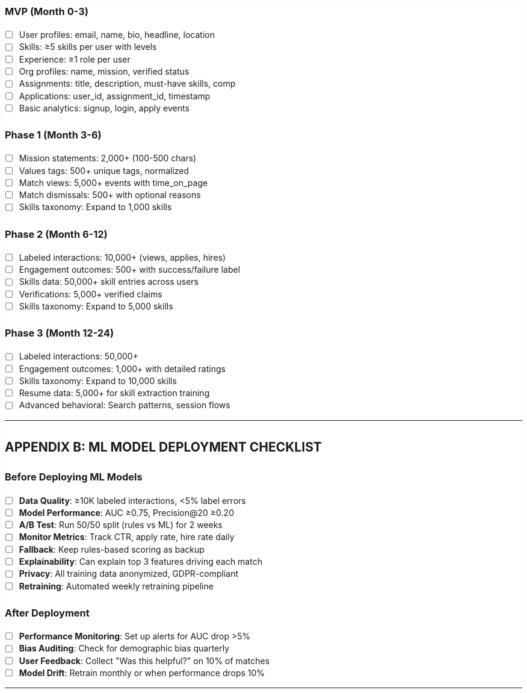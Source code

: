 ### MVP (Month 0-3)
- [ ] User profiles: email, name, bio, headline, location
- [ ] Skills: ≥5 skills per user with levels
- [ ] Experience: ≥1 role per user
- [ ] Org profiles: name, mission, verified status
- [ ] Assignments: title, description, must-have skills, comp
- [ ] Applications: user_id, assignment_id, timestamp
- [ ] Basic analytics: signup, login, apply events

### Phase 1 (Month 3-6)
- [ ] Mission statements: 2,000+ (100-500 chars)
- [ ] Values tags: 500+ unique tags, normalized
- [ ] Match views: 5,000+ events with time_on_page
- [ ] Match dismissals: 500+ with optional reasons
- [ ] Skills taxonomy: Expand to 1,000 skills

### Phase 2 (Month 6-12)
- [ ] Labeled interactions: 10,000+ (views, applies, hires)
- [ ] Engagement outcomes: 500+ with success/failure label
- [ ] Skills data: 50,000+ skill entries across users
- [ ] Verifications: 5,000+ verified claims
- [ ] Skills taxonomy: Expand to 5,000 skills

### Phase 3 (Month 12-24)
- [ ] Labeled interactions: 50,000+
- [ ] Engagement outcomes: 1,000+ with detailed ratings
- [ ] Skills taxonomy: Expand to 10,000 skills
- [ ] Resume data: 5,000+ for skill extraction training
- [ ] Advanced behavioral: Search patterns, session flows

---

## APPENDIX B: ML MODEL DEPLOYMENT CHECKLIST

### Before Deploying ML Models
- [ ] **Data Quality**: ≥10K labeled interactions, <5% label errors
- [ ] **Model Performance**: AUC ≥0.75, Precision@20 ≥0.20
- [ ] **A/B Test**: Run 50/50 split (rules vs ML) for 2 weeks
- [ ] **Monitor Metrics**: Track CTR, apply rate, hire rate daily
- [ ] **Fallback**: Keep rules-based scoring as backup
- [ ] **Explainability**: Can explain top 3 features driving each match
- [ ] **Privacy**: All training data anonymized, GDPR-compliant
- [ ] **Retraining**: Automated weekly retraining pipeline

### After Deployment
- [ ] **Performance Monitoring**: Set up alerts for AUC drop >5%
- [ ] **Bias Auditing**: Check for demographic bias quarterly
- [ ] **User Feedback**: Collect "Was this helpful?" on 10% of matches
- [ ] **Model Drift**: Retrain monthly or when performance drops 10%

---